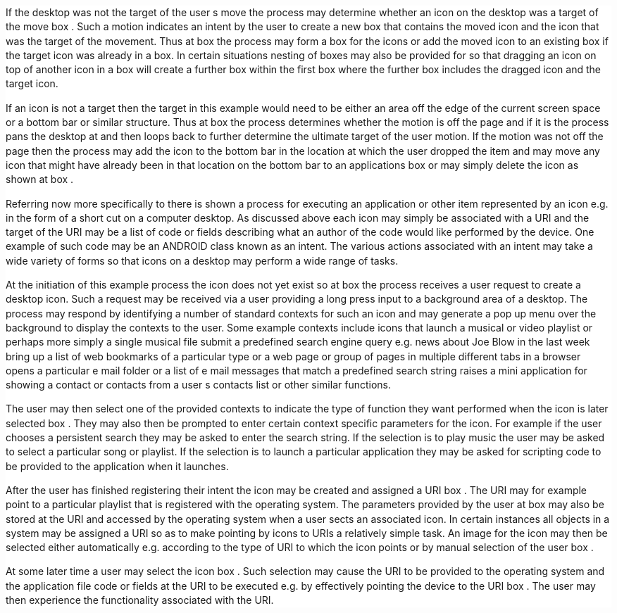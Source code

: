 If the desktop was not the target of the user s move the process may determine whether an icon on the desktop was a target of the move box . Such a motion indicates an intent by the user to create a new box that contains the moved icon and the icon that was the target of the movement. Thus at box the process may form a box for the icons or add the moved icon to an existing box if the target icon was already in a box. In certain situations nesting of boxes may also be provided for so that dragging an icon on top of another icon in a box will create a further box within the first box where the further box includes the dragged icon and the target icon.

If an icon is not a target then the target in this example would need to be either an area off the edge of the current screen space or a bottom bar or similar structure. Thus at box the process determines whether the motion is off the page and if it is the process pans the desktop at and then loops back to further determine the ultimate target of the user motion. If the motion was not off the page then the process may add the icon to the bottom bar in the location at which the user dropped the item and may move any icon that might have already been in that location on the bottom bar to an applications box or may simply delete the icon as shown at box .

Referring now more specifically to there is shown a process for executing an application or other item represented by an icon e.g. in the form of a short cut on a computer desktop. As discussed above each icon may simply be associated with a URI and the target of the URI may be a list of code or fields describing what an author of the code would like performed by the device. One example of such code may be an ANDROID class known as an intent. The various actions associated with an intent may take a wide variety of forms so that icons on a desktop may perform a wide range of tasks.

At the initiation of this example process the icon does not yet exist so at box the process receives a user request to create a desktop icon. Such a request may be received via a user providing a long press input to a background area of a desktop. The process may respond by identifying a number of standard contexts for such an icon and may generate a pop up menu over the background to display the contexts to the user. Some example contexts include icons that launch a musical or video playlist or perhaps more simply a single musical file submit a predefined search engine query e.g. news about Joe Blow in the last week bring up a list of web bookmarks of a particular type or a web page or group of pages in multiple different tabs in a browser opens a particular e mail folder or a list of e mail messages that match a predefined search string raises a mini application for showing a contact or contacts from a user s contacts list or other similar functions.

The user may then select one of the provided contexts to indicate the type of function they want performed when the icon is later selected box . They may also then be prompted to enter certain context specific parameters for the icon. For example if the user chooses a persistent search they may be asked to enter the search string. If the selection is to play music the user may be asked to select a particular song or playlist. If the selection is to launch a particular application they may be asked for scripting code to be provided to the application when it launches.

After the user has finished registering their intent the icon may be created and assigned a URI box . The URI may for example point to a particular playlist that is registered with the operating system. The parameters provided by the user at box may also be stored at the URI and accessed by the operating system when a user sects an associated icon. In certain instances all objects in a system may be assigned a URI so as to make pointing by icons to URIs a relatively simple task. An image for the icon may then be selected either automatically e.g. according to the type of URI to which the icon points or by manual selection of the user box .

At some later time a user may select the icon box . Such selection may cause the URI to be provided to the operating system and the application file code or fields at the URI to be executed e.g. by effectively pointing the device to the URI box . The user may then experience the functionality associated with the URI.
